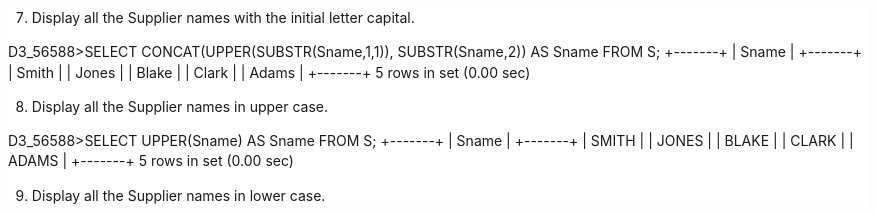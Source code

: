 









7. Display all the Supplier names with the initial letter capital.

D3_56588>SELECT CONCAT(UPPER(SUBSTR(Sname,1,1)), SUBSTR(Sname,2)) AS Sname FROM S;
+-------+
| Sname |
+-------+
| Smith |
| Jones |
| Blake |
| Clark |
| Adams |
+-------+
5 rows in set (0.00 sec)










8. Display all the Supplier names in upper case. 

D3_56588>SELECT UPPER(Sname) AS Sname FROM S;
+-------+
| Sname |
+-------+
| SMITH |
| JONES |
| BLAKE |
| CLARK |
| ADAMS |
+-------+
5 rows in set (0.00 sec)










9. Display all the Supplier names in lower case. 
